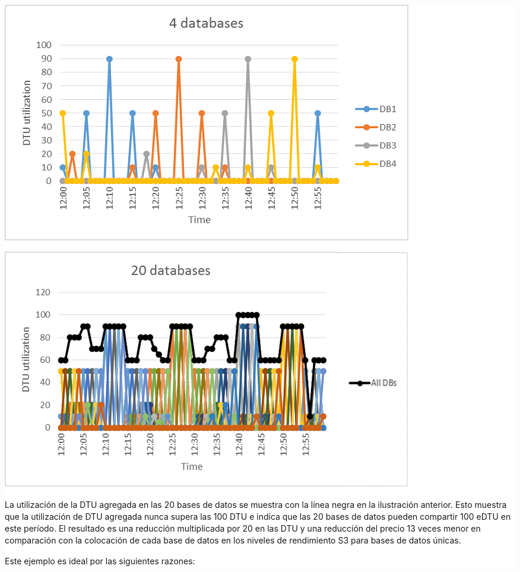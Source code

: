    ![cuatro bases de datos con un patrón de uso adecuado para un grupo](./media/sql-database-elastic-pool-guidance/four-databases.png)

   ![veinte bases de datos con un patrón de uso adecuado para un grupo](./media/sql-database-elastic-pool-guidance/twenty-databases.png)

La utilización de la DTU agregada en las 20 bases de datos se muestra con la línea negra en la ilustración anterior. Esto muestra que la utilización de DTU agregada nunca supera las 100 DTU e indica que las 20 bases de datos pueden compartir 100 eDTU en este período. El resultado es una reducción multiplicada por 20 en las DTU y una reducción del precio 13 veces menor en comparación con la colocación de cada base de datos en los niveles de rendimiento S3 para bases de datos únicas.


Este ejemplo es ideal por las siguientes razones:
